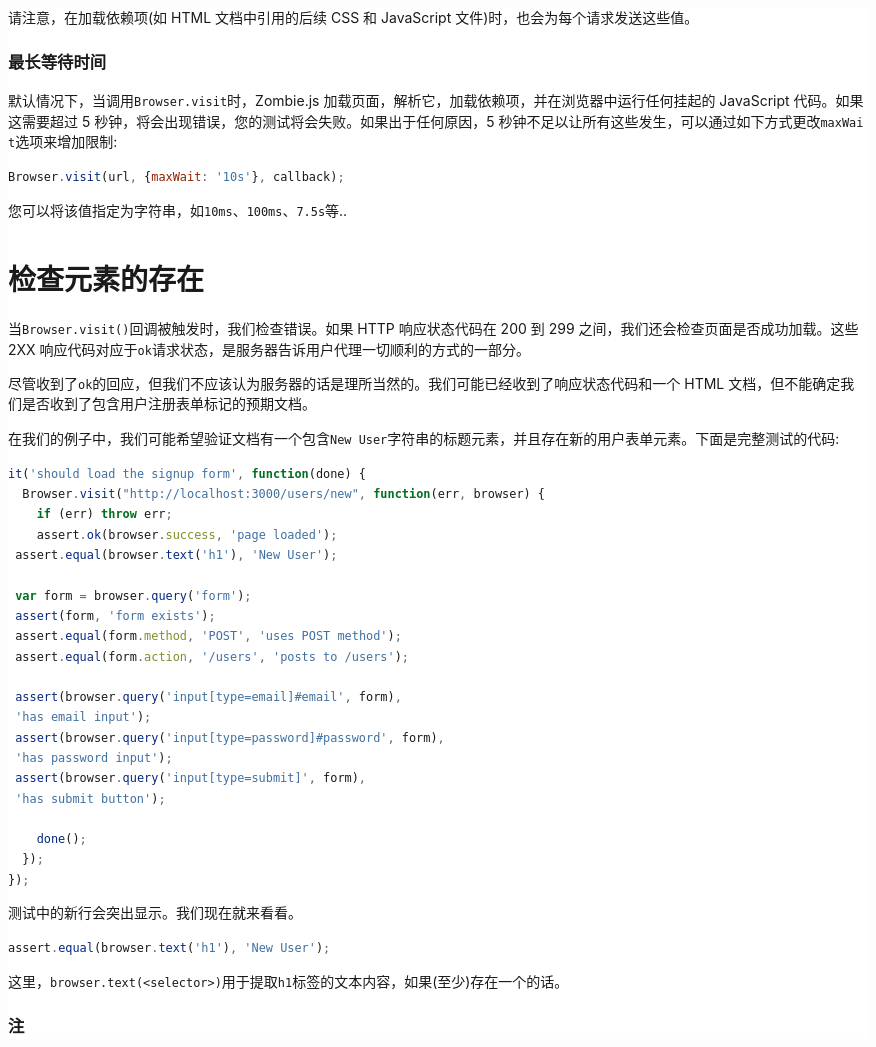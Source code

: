 请注意，在加载依赖项(如 HTML 文档中引用的后续 CSS 和 JavaScript 文件)时，也会为每个请求发送这些值。

### 最长等待时间

默认情况下，当调用`Browser.visit`时，Zombie.js 加载页面，解析它，加载依赖项，并在浏览器中运行任何挂起的 JavaScript 代码。如果这需要超过 5 秒钟，将会出现错误，您的测试将会失败。如果出于任何原因，5 秒钟不足以让所有这些发生，可以通过如下方式更改`maxWait`选项来增加限制:

```js
Browser.visit(url, {maxWait: '10s'}, callback);
```

您可以将该值指定为字符串，如`10ms`、`100ms`、`7.5s`等..

# 检查元素的存在

当`Browser.visit()`回调被触发时，我们检查错误。如果 HTTP 响应状态代码在 200 到 299 之间，我们还会检查页面是否成功加载。这些 2XX 响应代码对应于`ok`请求状态，是服务器告诉用户代理一切顺利的方式的一部分。

尽管收到了`ok`的回应，但我们不应该认为服务器的话是理所当然的。我们可能已经收到了响应状态代码和一个 HTML 文档，但不能确定我们是否收到了包含用户注册表单标记的预期文档。

在我们的例子中，我们可能希望验证文档有一个包含`New User`字符串的标题元素，并且存在新的用户表单元素。下面是完整测试的代码:

```js
it('should load the signup form', function(done) {
  Browser.visit("http://localhost:3000/users/new", function(err, browser) {
    if (err) throw err;
    assert.ok(browser.success, 'page loaded');
 assert.equal(browser.text('h1'), 'New User');

 var form = browser.query('form');
 assert(form, 'form exists');
 assert.equal(form.method, 'POST', 'uses POST method');
 assert.equal(form.action, '/users', 'posts to /users');

 assert(browser.query('input[type=email]#email', form),
 'has email input');
 assert(browser.query('input[type=password]#password', form),
 'has password input');
 assert(browser.query('input[type=submit]', form),
 'has submit button');

    done();
  });
});
```

测试中的新行会突出显示。我们现在就来看看。

```js
assert.equal(browser.text('h1'), 'New User');
```

这里，`browser.text(<selector>)`用于提取`h1`标签的文本内容，如果(至少)存在一个的话。

### 注
